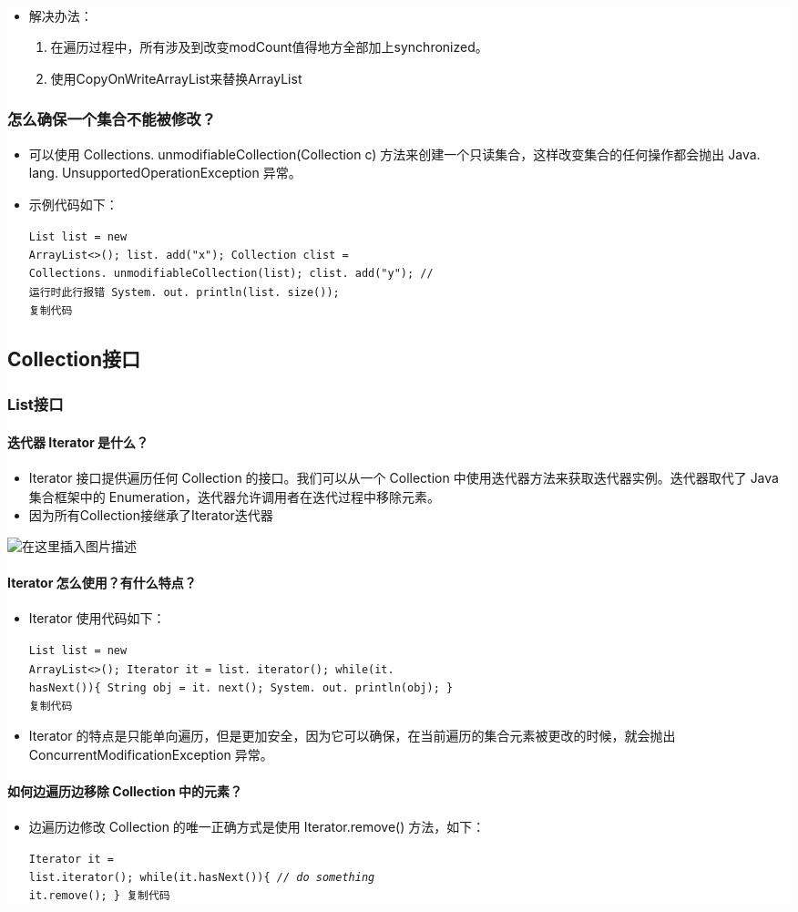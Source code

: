 *   解决办法：

    1.  在遍历过程中，所有涉及到改变modCount值得地方全部加上synchronized。

    2.  使用CopyOnWriteArrayList来替换ArrayList

### 怎么确保一个集合不能被修改？

*   可以使用 Collections. unmodifiableCollection(Collection c) 方法来创建一个只读集合，这样改变集合的任何操作都会抛出 Java. lang. UnsupportedOperationException 异常。

*   示例代码如下：

    <code class="copyable" lang="java">List<String> list = new ArrayList<>();
    list. add("x");
    Collection<String> clist = Collections. unmodifiableCollection(list);
    clist. add("y"); // 运行时此行报错
    System. out. println(list. size());
    复制代码</code>

## Collection接口

### List接口

#### 迭代器 Iterator 是什么？

*   Iterator 接口提供遍历任何 Collection 的接口。我们可以从一个 Collection 中使用迭代器方法来获取迭代器实例。迭代器取代了 Java 集合框架中的 Enumeration，迭代器允许调用者在迭代过程中移除元素。
*   因为所有Collection接继承了Iterator迭代器

![在这里插入图片描述](https://p1-jj.byteimg.com/tos-cn-i-t2oaga2asx/gold-user-assets/2020/4/13/17173551e6f6342b~tplv-t2oaga2asx-zoom-in-crop-mark:1304:0:0:0.awebp)
#### Iterator 怎么使用？有什么特点？

*   Iterator 使用代码如下：

    <code class="copyable" lang="java">List<String> list = new ArrayList<>();
    Iterator<String> it = list. iterator();
    while(it. hasNext()){
      String obj = it. next();
      System. out. println(obj);
    }
    复制代码</code>
*   Iterator 的特点是只能单向遍历，但是更加安全，因为它可以确保，在当前遍历的集合元素被更改的时候，就会抛出 ConcurrentModificationException 异常。

#### 如何边遍历边移除 Collection 中的元素？

*   边遍历边修改 Collection 的唯一正确方式是使用 Iterator.remove() 方法，如下：

    <code class="copyable" lang="java">Iterator<Integer> it = list.iterator();
    while(it.hasNext()){
       *// do something*
       it.remove();
    }
    复制代码</code>
